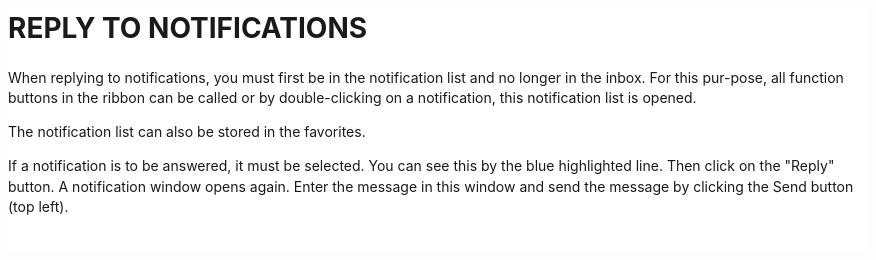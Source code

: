 #	 REPLY TO NOTIFICATIONS
When replying to notifications, you must first be in the notification list and no longer in the inbox. For this pur-pose, all function buttons in the ribbon can be called or by double-clicking on a notification, this notification list is opened. 
 
The notification list can also be stored in the favorites. 
 
If a notification is to be answered, it must be selected. You can see this by the blue highlighted line. Then click on the "Reply" button. A notification window opens again. Enter the message in this window and send the message by clicking the Send button (top left).
 

 
 
